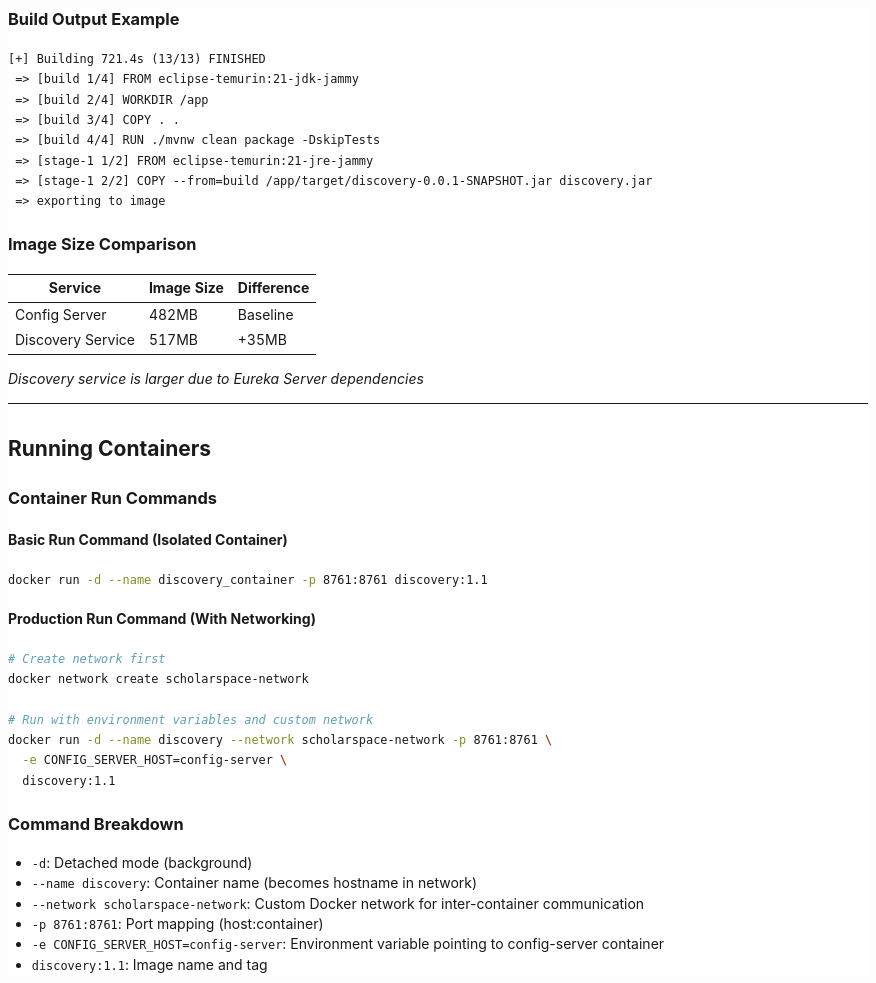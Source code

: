 ### Build Output Example
```
[+] Building 721.4s (13/13) FINISHED
 => [build 1/4] FROM eclipse-temurin:21-jdk-jammy
 => [build 2/4] WORKDIR /app
 => [build 3/4] COPY . .
 => [build 4/4] RUN ./mvnw clean package -DskipTests
 => [stage-1 1/2] FROM eclipse-temurin:21-jre-jammy
 => [stage-1 2/2] COPY --from=build /app/target/discovery-0.0.1-SNAPSHOT.jar discovery.jar
 => exporting to image
```

### Image Size Comparison
| Service | Image Size | Difference |
|---------|------------|------------|
| Config Server | 482MB | Baseline |
| Discovery Service | 517MB | +35MB |

*Discovery service is larger due to Eureka Server dependencies*

---

## Running Containers

### Container Run Commands

#### Basic Run Command (Isolated Container)
```bash
docker run -d --name discovery_container -p 8761:8761 discovery:1.1
```

#### Production Run Command (With Networking)
```bash
# Create network first
docker network create scholarspace-network

# Run with environment variables and custom network
docker run -d --name discovery --network scholarspace-network -p 8761:8761 \
  -e CONFIG_SERVER_HOST=config-server \
  discovery:1.1
```

### Command Breakdown
- `-d`: Detached mode (background)
- `--name discovery`: Container name (becomes hostname in network)
- `--network scholarspace-network`: Custom Docker network for inter-container communication
- `-p 8761:8761`: Port mapping (host:container)
- `-e CONFIG_SERVER_HOST=config-server`: Environment variable pointing to config-server container
- `discovery:1.1`: Image name and tag
